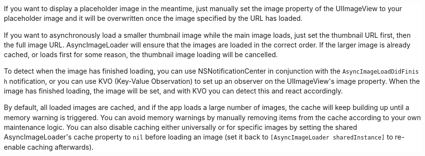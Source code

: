 If you want to display a placeholder image in the meantime, just manually set the image property of the UIImageView to your placeholder image and it will be overwritten once the image specified by the URL has loaded.

If you want to asynchronously load a smaller thumbnail image while the main image loads, just set the thumbnail URL first, then the full image URL. AsyncImageLoader will ensure that the images are loaded in the correct order. If the larger image is already cached, or loads first for some reason, the thumbnail image loading will be cancelled.

To detect when the image has finished loading, you can use NSNotificationCenter in conjunction with the `AsyncImageLoadDidFinish` notification, or you can use KVO (Key-Value Observation) to set up an observer on the UIImageView's image property. When the image has finished loading, the image will be set, and with KVO you can detect this and react accordingly.

By default, all loaded images are cached, and if the app loads a large number of images, the cache will keep building up until a memory warning is triggered. You can avoid memory warnings by manually removing items from the cache according to your own maintenance logic. You can also disable caching either universally or for specific images by setting the shared AsyncImageLoader's cache property to `nil` before loading an image (set it back to `[AsyncImageLoader sharedInstance]` to re-enable caching afterwards).